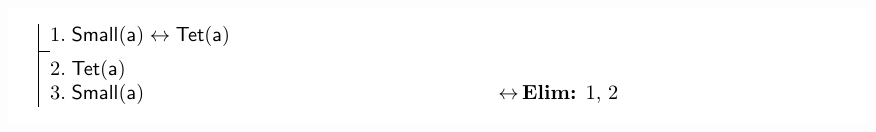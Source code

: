 <img src="images/iffelimex2.png" alt="" title="Biconditional elimination example" style="margin-left: 20px;">

